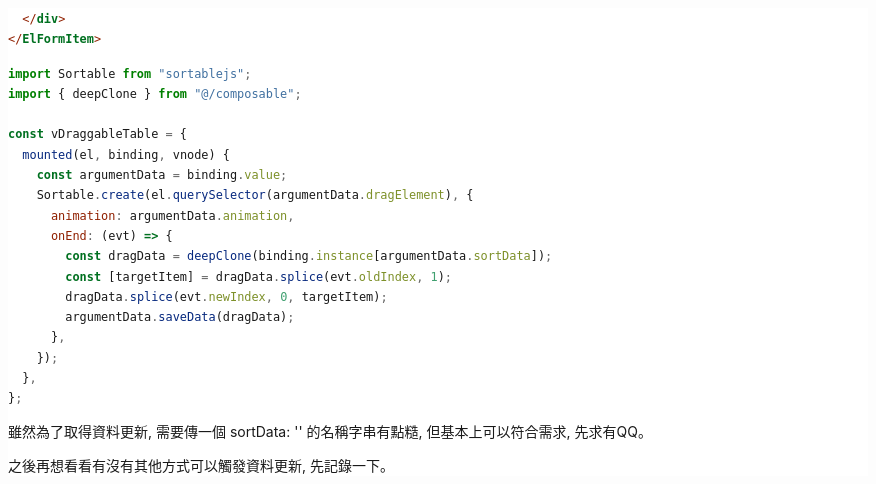 ```html
  </div>
</ElFormItem>
```

```js
import Sortable from "sortablejs";
import { deepClone } from "@/composable";

const vDraggableTable = {
  mounted(el, binding, vnode) {
    const argumentData = binding.value;
    Sortable.create(el.querySelector(argumentData.dragElement), {
      animation: argumentData.animation,
      onEnd: (evt) => {
        const dragData = deepClone(binding.instance[argumentData.sortData]);
        const [targetItem] = dragData.splice(evt.oldIndex, 1);
        dragData.splice(evt.newIndex, 0, targetItem);
        argumentData.saveData(dragData);
      },
    });
  },
};
```

雖然為了取得資料更新, 需要傳一個 sortData: '' 的名稱字串有點糙, 但基本上可以符合需求, 先求有QQ。

之後再想看看有沒有其他方式可以觸發資料更新, 先記錄一下。

